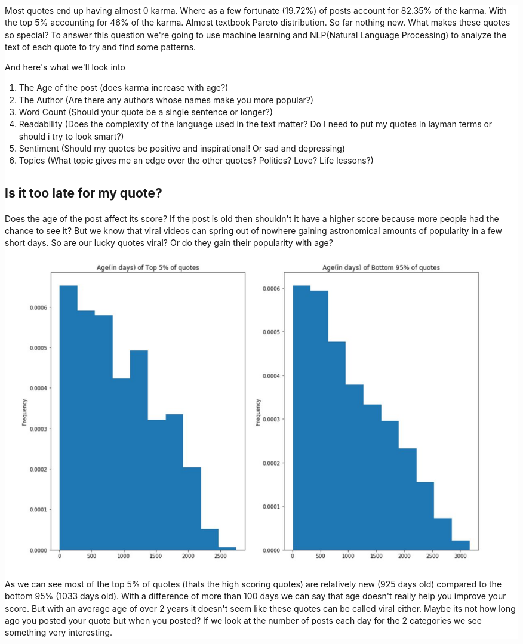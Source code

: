 Most quotes end up having almost 0 karma. Where as a few fortunate (19.72%) of posts account for 82.35% of the karma. With the top 5% accounting for 46% of the karma. Almost textbook Pareto distribution. So far nothing new. What makes these quotes so special? 
To answer this question we're going to use machine learning and NLP(Natural Language Processing) to analyze the text of each quote to try and find some patterns. 

And here's what we'll look into

1. The Age of the post (does karma increase with age?)
2. The Author (Are there any authors whose names make you more popular?)
3. Word Count (Should your quote be a single sentence or longer?)
4. Readability (Does the complexity of the language used in the text matter? Do I need to put my quotes in layman terms or should i try to look smart?)
5. Sentiment (Should my quotes be positive and inspirational! Or sad and depressing)
6. Topics (What topic gives me an edge over the other quotes? Politics? Love? Life lessons?)

<h2>Is it too late for my quote?</h2>

Does the age of the post affect its score? If the post is old then shouldn't it have a higher score because more people had the chance to see it? But we know that viral videos can spring out of nowhere gaining astronomical amounts of popularity in a few short days. So are our lucky quotes viral? Or do they gain their popularity with age?

![Age of all quotes on Reddit](/assets/quote_age.JPG)

As we can see most of the top 5% of quotes (thats the high scoring quotes) are relatively new (925 days old) compared to the bottom 95% (1033 days old). With a difference of more than 100 days we can say that age doesn't really help you improve your score. But with an average age of over 2 years it doesn't seem like these quotes can be called viral either. Maybe its not how long ago you posted your quote but when you posted? If we look at the number of posts each day for the 2 categories we see something very interesting.
